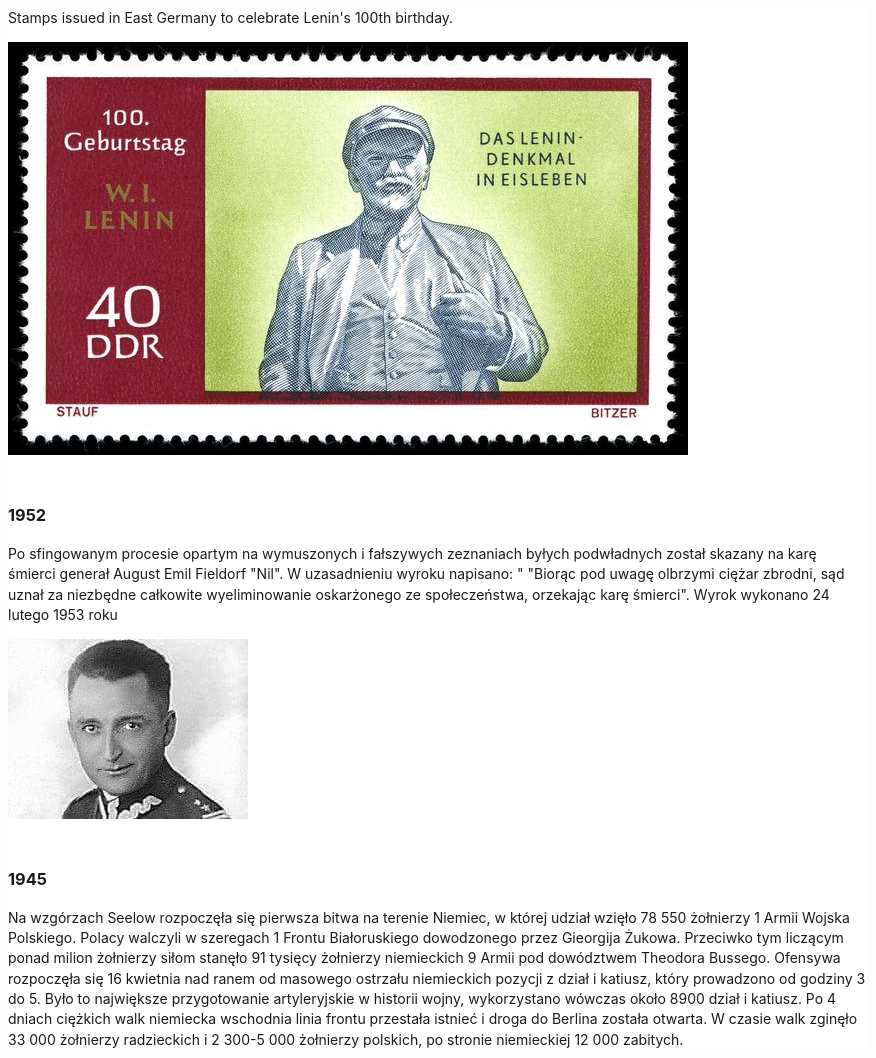 Stamps issued in East Germany to celebrate Lenin's 100th birthday.

<img src="./img/april/eastgermanystamp.jpeg"><br><br>

### 1952

Po sfingowanym procesie opartym na wymuszonych i fałszywych zeznaniach byłych podwładnych został skazany na karę śmierci generał August Emil Fieldorf "Nil".
W uzasadnieniu wyroku napisano:
" "Biorąc pod uwagę olbrzymi ciężar zbrodni, sąd uznał za niezbędne całkowite wyeliminowanie oskarżonego ze społeczeństwa, orzekając karę śmierci".
Wyrok wykonano 24 lutego 1953 roku

<img src="./img/april/fieldorf.jpg"><br><br>

### 1945

Na wzgórzach Seelow rozpoczęła się pierwsza bitwa na terenie Niemiec, w której udział wzięło 78 550 żołnierzy 1 Armii Wojska Polskiego. Polacy walczyli w szeregach 1 Frontu Białoruskiego dowodzonego przez Gieorgija Żukowa.
Przeciwko tym liczącym ponad milion żołnierzy siłom stanęło 91 tysięcy żołnierzy niemieckich 9 Armii pod dowództwem Theodora Bussego.
Ofensywa rozpoczęła się 16 kwietnia nad ranem od masowego ostrzału niemieckich pozycji z dział i katiusz, który prowadzono od godziny 3 do 5. Było to największe przygotowanie artyleryjskie w historii wojny, wykorzystano wówczas około 8900 dział i katiusz. Po 4 dniach ciężkich walk niemiecka wschodnia linia frontu przestała istnieć i droga do Berlina została otwarta.
W czasie walk zginęło 33 000 żołnierzy radzieckich i 2 300-5 000 żołnierzy polskich, po stronie niemieckiej 12 000 zabitych.
